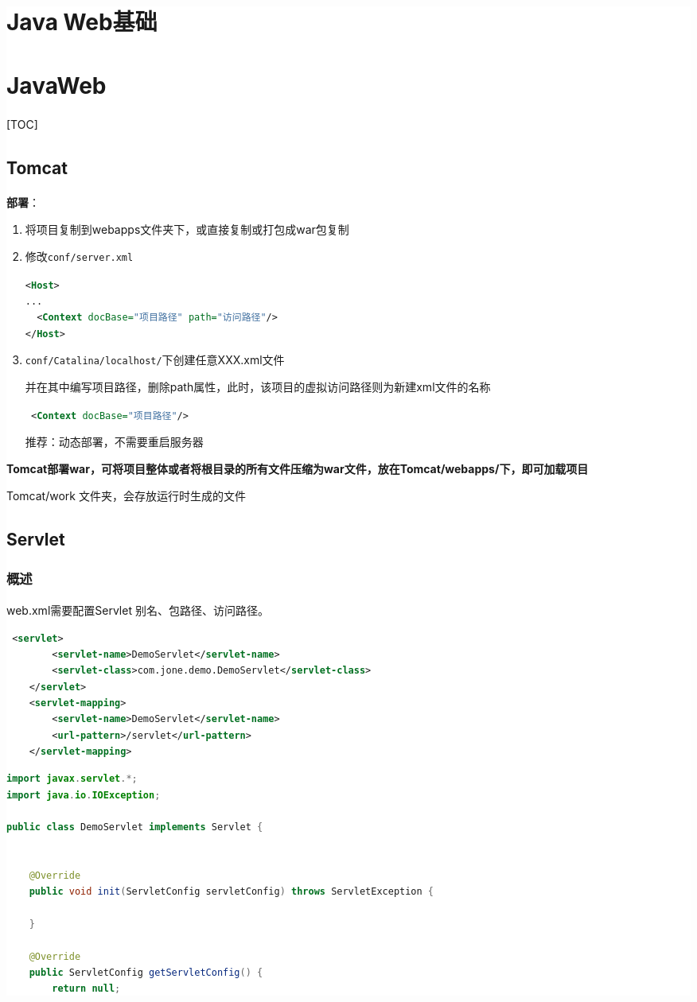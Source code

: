 # Java Web基础

# JavaWeb

[TOC]

## Tomcat

**部署**：

1. 将项目复制到webapps文件夹下，或直接复制或打包成war包复制

2. 修改`conf/server.xml`  

   ```xml
   <Host>
   ...
     <Context docBase="项目路径" path="访问路径"/>
   </Host>
   ```

3. `conf/Catalina/localhost/`下创建任意XXX.xml文件

   并在其中编写项目路径，删除path属性，此时，该项目的虚拟访问路径则为新建xml文件的名称

   ```xml
    <Context docBase="项目路径"/>
   ```

   推荐：动态部署，不需要重启服务器

**Tomcat部署war，可将项目整体或者将根目录的所有文件压缩为war文件，放在Tomcat/webapps/下，即可加载项目**

Tomcat/work 文件夹，会存放运行时生成的文件

## Servlet

### 概述

web.xml需要配置Servlet 别名、包路径、访问路径。

```xml
 <servlet>
        <servlet-name>DemoServlet</servlet-name>
        <servlet-class>com.jone.demo.DemoServlet</servlet-class>
    </servlet>
    <servlet-mapping>
        <servlet-name>DemoServlet</servlet-name>
        <url-pattern>/servlet</url-pattern>
    </servlet-mapping>
```

```java
import javax.servlet.*;
import java.io.IOException;

public class DemoServlet implements Servlet {

        
    @Override
    public void init(ServletConfig servletConfig) throws ServletException {

    }

    @Override
    public ServletConfig getServletConfig() {
        return null;
```